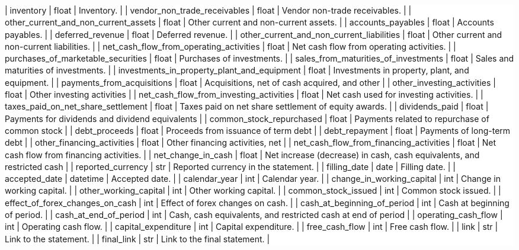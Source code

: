 | inventory | float | Inventory. |
| vendor_non_trade_receivables | float | Vendor non-trade receivables. |
| other_current_and_non_current_assets | float | Other current and non-current assets. |
| accounts_payables | float | Accounts payables. |
| deferred_revenue | float | Deferred revenue. |
| other_current_and_non_current_liabilities | float | Other current and non-current liabilities. |
| net_cash_flow_from_operating_activities | float | Net cash flow from operating activities. |
| purchases_of_marketable_securities | float | Purchases of investments. |
| sales_from_maturities_of_investments | float | Sales and maturities of investments. |
| investments_in_property_plant_and_equipment | float | Investments in property, plant, and equipment. |
| payments_from_acquisitions | float | Acquisitions, net of cash acquired, and other |
| other_investing_activities | float | Other investing activities |
| net_cash_flow_from_investing_activities | float | Net cash used for investing activities. |
| taxes_paid_on_net_share_settlement | float | Taxes paid on net share settlement of equity awards. |
| dividends_paid | float | Payments for dividends and dividend equivalents |
| common_stock_repurchased | float | Payments related to repurchase of common stock |
| debt_proceeds | float | Proceeds from issuance of term debt |
| debt_repayment | float | Payments of long-term debt |
| other_financing_activities | float | Other financing activities, net |
| net_cash_flow_from_financing_activities | float | Net cash flow from financing activities. |
| net_change_in_cash | float | Net increase (decrease) in cash, cash equivalents, and restricted cash |
| reported_currency | str | Reported currency in the statement. |
| filling_date | date | Filling date. |
| accepted_date | datetime | Accepted date. |
| calendar_year | int | Calendar year. |
| change_in_working_capital | int | Change in working capital. |
| other_working_capital | int | Other working capital. |
| common_stock_issued | int | Common stock issued. |
| effect_of_forex_changes_on_cash | int | Effect of forex changes on cash. |
| cash_at_beginning_of_period | int | Cash at beginning of period. |
| cash_at_end_of_period | int | Cash, cash equivalents, and restricted cash at end of period |
| operating_cash_flow | int | Operating cash flow. |
| capital_expenditure | int | Capital expenditure. |
| free_cash_flow | int | Free cash flow. |
| link | str | Link to the statement. |
| final_link | str | Link to the final statement. |
</TabItem>
